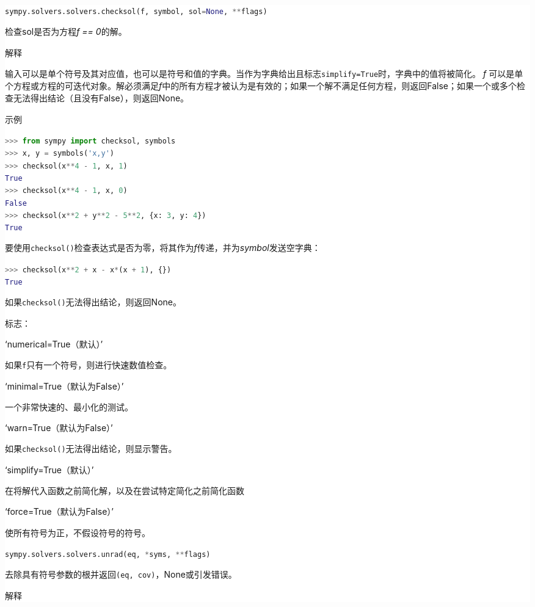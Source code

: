 ```py
sympy.solvers.solvers.checksol(f, symbol, sol=None, **flags)
```

检查sol是否为方程*f == 0*的解。

解释

输入可以是单个符号及其对应值，也可以是符号和值的字典。当作为字典给出且标志`simplify=True`时，字典中的值将被简化。 *f* 可以是单个方程或方程的可迭代对象。解必须满足*f*中的所有方程才被认为是有效的；如果一个解不满足任何方程，则返回False；如果一个或多个检查无法得出结论（且没有False），则返回None。

示例

```py
>>> from sympy import checksol, symbols
>>> x, y = symbols('x,y')
>>> checksol(x**4 - 1, x, 1)
True
>>> checksol(x**4 - 1, x, 0)
False
>>> checksol(x**2 + y**2 - 5**2, {x: 3, y: 4})
True 
```

要使用`checksol()`检查表达式是否为零，将其作为*f*传递，并为*symbol*发送空字典：

```py
>>> checksol(x**2 + x - x*(x + 1), {})
True 
```

如果`checksol()`无法得出结论，则返回None。

标志：

‘numerical=True（默认）’

如果`f`只有一个符号，则进行快速数值检查。

‘minimal=True（默认为False）’

一个非常快速的、最小化的测试。

‘warn=True（默认为False）’

如果`checksol()`无法得出结论，则显示警告。

‘simplify=True（默认）’

在将解代入函数之前简化解，以及在尝试特定简化之前简化函数

‘force=True（默认为False）’

使所有符号为正，不假设符号的符号。

```py
sympy.solvers.solvers.unrad(eq, *syms, **flags)
```

去除具有符号参数的根并返回`(eq, cov)`，None或引发错误。

解释
